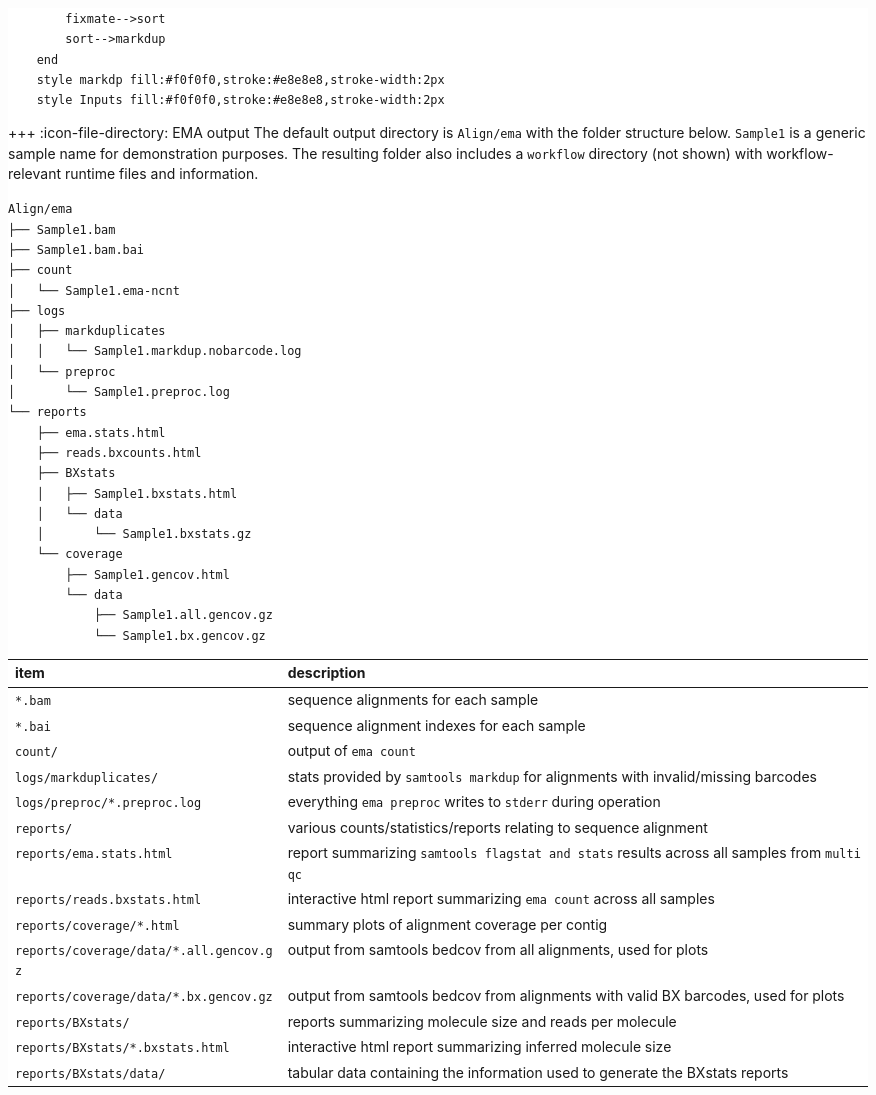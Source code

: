 ```mermaid
        fixmate-->sort
        sort-->markdup
    end
    style markdp fill:#f0f0f0,stroke:#e8e8e8,stroke-width:2px
    style Inputs fill:#f0f0f0,stroke:#e8e8e8,stroke-width:2px

```
+++ :icon-file-directory: EMA output
The default output directory is `Align/ema` with the folder structure below. `Sample1` is a generic sample name for demonstration purposes. 
The resulting folder also includes a `workflow` directory (not shown) with workflow-relevant runtime files and information.
```
Align/ema
├── Sample1.bam
├── Sample1.bam.bai
├── count
│   └── Sample1.ema-ncnt
├── logs
│   ├── markduplicates
│   │   └── Sample1.markdup.nobarcode.log
│   └── preproc
│       └── Sample1.preproc.log
└── reports
    ├── ema.stats.html
    ├── reads.bxcounts.html
    ├── BXstats
    │   ├── Sample1.bxstats.html
    │   └── data
    │       └── Sample1.bxstats.gz
    └── coverage
        ├── Sample1.gencov.html
        └── data
            ├── Sample1.all.gencov.gz
            └── Sample1.bx.gencov.gz

```
| item                                           | description                                                                                                   |
|:-----------------------------------------------|:--------------------------------------------------------------------------------------------------------------|
| `*.bam`                                        | sequence alignments for each sample                                                                           |
| `*.bai`                                        | sequence alignment indexes for each sample                                                                    |
| `count/`                                       | output of `ema count`                                                                                         |
| `logs/markduplicates/`                         | stats provided by `samtools markdup` for alignments with invalid/missing barcodes                             |
| `logs/preproc/*.preproc.log`                   | everything `ema preproc` writes to `stderr` during operation                                                  |
| `reports/`                                     | various counts/statistics/reports relating to sequence alignment                                              |
| `reports/ema.stats.html`                       | report summarizing `samtools flagstat and stats` results across all samples from `multiqc`                    |
| `reports/reads.bxstats.html`                   | interactive html report summarizing `ema count` across all samples                                            |
| `reports/coverage/*.html`                      | summary plots of alignment coverage per contig                                                                |
| `reports/coverage/data/*.all.gencov.gz`        | output from samtools bedcov from all alignments, used for plots                                               |
| `reports/coverage/data/*.bx.gencov.gz`         | output from samtools bedcov from alignments with valid BX barcodes, used for plots                            |
| `reports/BXstats/`                             | reports summarizing molecule size and reads per molecule                                                      |
| `reports/BXstats/*.bxstats.html`               | interactive html report summarizing inferred molecule size                                                    | 
| `reports/BXstats/data/`                        | tabular data containing the information used to generate the BXstats reports                                  |
